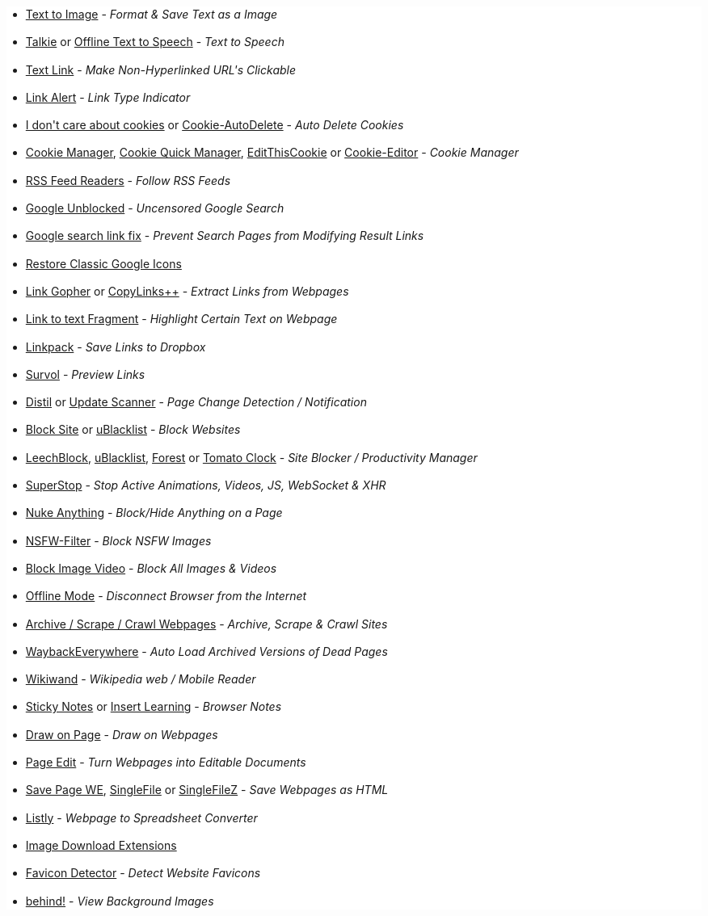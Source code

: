 -   [Text to Image](https://mybrowseraddon.com/text-to-image.html) - _Format & Save Text as a Image_
-   [Talkie](https://joelpurra.com/projects/talkie/) or [Offline Text to Speech](https://virejdasani.github.io/OfflineTextToSpeech-Extension/) - _Text to Speech_
-   [Text Link](https://piro.sakura.ne.jp/xul/textlink/index.html.en) - _Make Non-Hyperlinked URL's Clickable_
-   [Link Alert](https://www.cwesson.net/projects/LinkAlert/) - _Link Type Indicator_
-   [I don't care about cookies](https://www.i-dont-care-about-cookies.eu/) or [Cookie-AutoDelete](https://github.com/Cookie-AutoDelete/Cookie-AutoDelete) - _Auto Delete Cookies_
-   [Cookie Manager](https://github.com/laktak/vanilla-chrome), [Cookie Quick Manager](https://github.com/ysard/cookie-quick-manager), [EditThisCookie](https://www.editthiscookie.com/) or [Cookie-Editor](https://cookie-editor.cgagnier.ca/) - _Cookie Manager_
-   [RSS Feed Readers](https://www.reddit.com/r/FREEMEDIAHECKYEAH/wiki/storage#wiki_rss_feed_readers) - _Follow RSS Feeds_
-   [Google Unblocked](https://github.com/Ibit-to/google-unlocked) - _Uncensored Google Search_
-   [Google search link fix](https://www.reddit.com/r/FREEMEDIAHECKYEAH/wiki/storage#wiki_google_search_link_fix) - _Prevent Search Pages from Modifying Result Links_
-   [Restore Classic Google Icons](https://www.reddit.com/r/FREEMEDIAHECKYEAH/wiki/storage#wiki_restore_classic_google_icons)
-   [Link Gopher](https://sites.google.com/site/linkgopher/) or [CopyLinks++](https://github.com/MichelePezza/CopyLinksplusplus) - _Extract Links from Webpages_
-   [Link to text Fragment](https://github.com/GoogleChromeLabs/link-to-text-fragment) - _Highlight Certain Text on Webpage_
-   [Linkpack](https://www.linkpack.io/) - _Save Links to Dropbox_
-   [Survol](https://survol.me/) - _Preview Links_
-   [Distil](https://distill.io/) or [Update Scanner](https://sneakypete81.github.io/updatescanner/) - _Page Change Detection / Notification_
-   [Block Site](https://add0n.com/block-site.html) or [uBlacklist](https://github.com/iorate/uBlacklist) - _Block Websites_
-   [LeechBlock](https://www.proginosko.com/leechblock), [uBlacklist](https://iorate.github.io/ublacklist/docs), [Forest](https://www.reddit.com/r/FREEMEDIAHECKYEAH/wiki/storage#wiki_forest) or [Tomato Clock](https://github.com/samueljun/tomato-clock) - _Site Blocker / Productivity Manager_
-   [SuperStop](https://github.com/gavinsharp/SuperStop/) - _Stop Active Animations, Videos, JS, WebSocket & XHR_
-   [Nuke Anything](https://www.reddit.com/r/FREEMEDIAHECKYEAH/wiki/storage#wiki_nuke_anything) - _Block/Hide Anything on a Page_

-   [NSFW-Filter](https://github.com/nsfw-filter/nsfw-filter) - _Block NSFW Images_
-   [Block Image Video](https://mybrowseraddon.com/block-image-video.html) - _Block All Images & Videos_
-   [Offline Mode](https://mybrowseraddon.com/offline-mode.html) - _Disconnect Browser from the Internet_
-   [Archive / Scrape / Crawl Webpages](https://www.reddit.com/r/FREEMEDIAHECKYEAH/wiki/storage#wiki_web_scraping_.2F_archiving_tools) - _Archive, Scrape & Crawl Sites_
-   [WaybackEverywhere](https://gitlab.com/gkrishnaks/WaybackEverywhere-Firefox) - _Auto Load Archived Versions of Dead Pages_
-   [Wikiwand](https://www.wikiwand.com/) - _Wikipedia web / Mobile Reader_
-   [Sticky Notes](https://blog.kumabook.tokyo/stickynotes/index.html) or [Insert Learning](https://insertlearning.com/) - _Browser Notes_
-   [Draw on Page](https://mybrowseraddon.com/draw-on-page.html) - _Draw on Webpages_
-   [Page Edit](https://mybrowseraddon.com/page-edit.html) - _Turn Webpages into Editable Documents_
-   [Save Page WE](https://www.reddit.com/r/FREEMEDIAHECKYEAH/wiki/storage#wiki_save_page_we), [SingleFile](https://github.com/gildas-lormeau/SingleFile) or [SingleFileZ](https://github.com/gildas-lormeau/SingleFileZ) - _Save Webpages as HTML_
-   [Listly](https://www.listly.io/) - _Webpage to Spreadsheet Converter_
-   [Image Download Extensions](https://www.reddit.com/r/FREEMEDIAHECKYEAH/wiki/storage#wiki_image_download_extensions)
-   [Favicon Detector](https://github.com/BlackGlory/favicon-detector) - _Detect Website Favicons_
-   [behind!](https://github.com/kubuzetto/behind) - _View Background Images_
